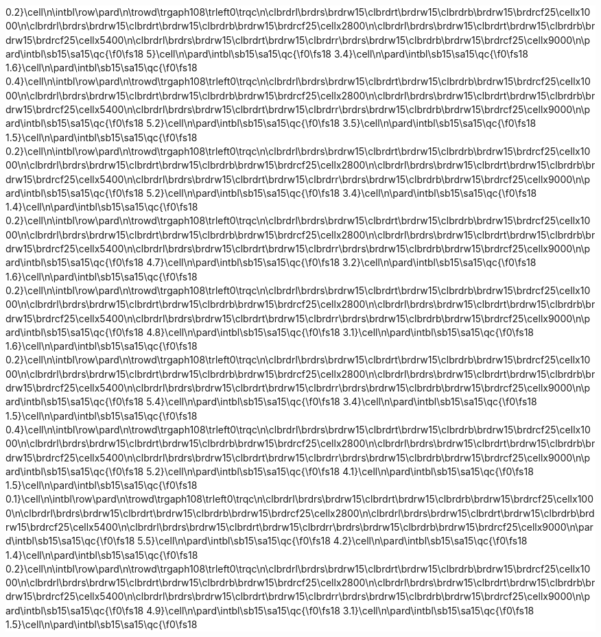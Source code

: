0.2}\\cell\n\\intbl\\row\\pard\n\\trowd\\trgaph108\\trleft0\\trqc\n\\clbrdrl\\brdrs\\brdrw15\\clbrdrt\\brdrw15\\clbrdrb\\brdrw15\\brdrcf25\\cellx1000\n\\clbrdrl\\brdrs\\brdrw15\\clbrdrt\\brdrw15\\clbrdrb\\brdrw15\\brdrcf25\\cellx2800\n\\clbrdrl\\brdrs\\brdrw15\\clbrdrt\\brdrw15\\clbrdrb\\brdrw15\\brdrcf25\\cellx5400\n\\clbrdrl\\brdrs\\brdrw15\\clbrdrt\\brdrw15\\clbrdrr\\brdrs\\brdrw15\\clbrdrb\\brdrw15\\brdrcf25\\cellx9000\n\\pard\\intbl\\sb15\\sa15\\qc{\\f0\\fs18 5}\\cell\n\\pard\\intbl\\sb15\\sa15\\qc{\\f0\\fs18 3.4}\\cell\n\\pard\\intbl\\sb15\\sa15\\qc{\\f0\\fs18 1.6}\\cell\n\\pard\\intbl\\sb15\\sa15\\qc{\\f0\\fs18 0.4}\\cell\n\\intbl\\row\\pard\n\\trowd\\trgaph108\\trleft0\\trqc\n\\clbrdrl\\brdrs\\brdrw15\\clbrdrt\\brdrw15\\clbrdrb\\brdrw15\\brdrcf25\\cellx1000\n\\clbrdrl\\brdrs\\brdrw15\\clbrdrt\\brdrw15\\clbrdrb\\brdrw15\\brdrcf25\\cellx2800\n\\clbrdrl\\brdrs\\brdrw15\\clbrdrt\\brdrw15\\clbrdrb\\brdrw15\\brdrcf25\\cellx5400\n\\clbrdrl\\brdrs\\brdrw15\\clbrdrt\\brdrw15\\clbrdrr\\brdrs\\brdrw15\\clbrdrb\\brdrw15\\brdrcf25\\cellx9000\n\\pard\\intbl\\sb15\\sa15\\qc{\\f0\\fs18 5.2}\\cell\n\\pard\\intbl\\sb15\\sa15\\qc{\\f0\\fs18 3.5}\\cell\n\\pard\\intbl\\sb15\\sa15\\qc{\\f0\\fs18 1.5}\\cell\n\\pard\\intbl\\sb15\\sa15\\qc{\\f0\\fs18 0.2}\\cell\n\\intbl\\row\\pard\n\\trowd\\trgaph108\\trleft0\\trqc\n\\clbrdrl\\brdrs\\brdrw15\\clbrdrt\\brdrw15\\clbrdrb\\brdrw15\\brdrcf25\\cellx1000\n\\clbrdrl\\brdrs\\brdrw15\\clbrdrt\\brdrw15\\clbrdrb\\brdrw15\\brdrcf25\\cellx2800\n\\clbrdrl\\brdrs\\brdrw15\\clbrdrt\\brdrw15\\clbrdrb\\brdrw15\\brdrcf25\\cellx5400\n\\clbrdrl\\brdrs\\brdrw15\\clbrdrt\\brdrw15\\clbrdrr\\brdrs\\brdrw15\\clbrdrb\\brdrw15\\brdrcf25\\cellx9000\n\\pard\\intbl\\sb15\\sa15\\qc{\\f0\\fs18 5.2}\\cell\n\\pard\\intbl\\sb15\\sa15\\qc{\\f0\\fs18 3.4}\\cell\n\\pard\\intbl\\sb15\\sa15\\qc{\\f0\\fs18 1.4}\\cell\n\\pard\\intbl\\sb15\\sa15\\qc{\\f0\\fs18 0.2}\\cell\n\\intbl\\row\\pard\n\\trowd\\trgaph108\\trleft0\\trqc\n\\clbrdrl\\brdrs\\brdrw15\\clbrdrt\\brdrw15\\clbrdrb\\brdrw15\\brdrcf25\\cellx1000\n\\clbrdrl\\brdrs\\brdrw15\\clbrdrt\\brdrw15\\clbrdrb\\brdrw15\\brdrcf25\\cellx2800\n\\clbrdrl\\brdrs\\brdrw15\\clbrdrt\\brdrw15\\clbrdrb\\brdrw15\\brdrcf25\\cellx5400\n\\clbrdrl\\brdrs\\brdrw15\\clbrdrt\\brdrw15\\clbrdrr\\brdrs\\brdrw15\\clbrdrb\\brdrw15\\brdrcf25\\cellx9000\n\\pard\\intbl\\sb15\\sa15\\qc{\\f0\\fs18 4.7}\\cell\n\\pard\\intbl\\sb15\\sa15\\qc{\\f0\\fs18 3.2}\\cell\n\\pard\\intbl\\sb15\\sa15\\qc{\\f0\\fs18 1.6}\\cell\n\\pard\\intbl\\sb15\\sa15\\qc{\\f0\\fs18 0.2}\\cell\n\\intbl\\row\\pard\n\\trowd\\trgaph108\\trleft0\\trqc\n\\clbrdrl\\brdrs\\brdrw15\\clbrdrt\\brdrw15\\clbrdrb\\brdrw15\\brdrcf25\\cellx1000\n\\clbrdrl\\brdrs\\brdrw15\\clbrdrt\\brdrw15\\clbrdrb\\brdrw15\\brdrcf25\\cellx2800\n\\clbrdrl\\brdrs\\brdrw15\\clbrdrt\\brdrw15\\clbrdrb\\brdrw15\\brdrcf25\\cellx5400\n\\clbrdrl\\brdrs\\brdrw15\\clbrdrt\\brdrw15\\clbrdrr\\brdrs\\brdrw15\\clbrdrb\\brdrw15\\brdrcf25\\cellx9000\n\\pard\\intbl\\sb15\\sa15\\qc{\\f0\\fs18 4.8}\\cell\n\\pard\\intbl\\sb15\\sa15\\qc{\\f0\\fs18 3.1}\\cell\n\\pard\\intbl\\sb15\\sa15\\qc{\\f0\\fs18 1.6}\\cell\n\\pard\\intbl\\sb15\\sa15\\qc{\\f0\\fs18 0.2}\\cell\n\\intbl\\row\\pard\n\\trowd\\trgaph108\\trleft0\\trqc\n\\clbrdrl\\brdrs\\brdrw15\\clbrdrt\\brdrw15\\clbrdrb\\brdrw15\\brdrcf25\\cellx1000\n\\clbrdrl\\brdrs\\brdrw15\\clbrdrt\\brdrw15\\clbrdrb\\brdrw15\\brdrcf25\\cellx2800\n\\clbrdrl\\brdrs\\brdrw15\\clbrdrt\\brdrw15\\clbrdrb\\brdrw15\\brdrcf25\\cellx5400\n\\clbrdrl\\brdrs\\brdrw15\\clbrdrt\\brdrw15\\clbrdrr\\brdrs\\brdrw15\\clbrdrb\\brdrw15\\brdrcf25\\cellx9000\n\\pard\\intbl\\sb15\\sa15\\qc{\\f0\\fs18 5.4}\\cell\n\\pard\\intbl\\sb15\\sa15\\qc{\\f0\\fs18 3.4}\\cell\n\\pard\\intbl\\sb15\\sa15\\qc{\\f0\\fs18 1.5}\\cell\n\\pard\\intbl\\sb15\\sa15\\qc{\\f0\\fs18 0.4}\\cell\n\\intbl\\row\\pard\n\\trowd\\trgaph108\\trleft0\\trqc\n\\clbrdrl\\brdrs\\brdrw15\\clbrdrt\\brdrw15\\clbrdrb\\brdrw15\\brdrcf25\\cellx1000\n\\clbrdrl\\brdrs\\brdrw15\\clbrdrt\\brdrw15\\clbrdrb\\brdrw15\\brdrcf25\\cellx2800\n\\clbrdrl\\brdrs\\brdrw15\\clbrdrt\\brdrw15\\clbrdrb\\brdrw15\\brdrcf25\\cellx5400\n\\clbrdrl\\brdrs\\brdrw15\\clbrdrt\\brdrw15\\clbrdrr\\brdrs\\brdrw15\\clbrdrb\\brdrw15\\brdrcf25\\cellx9000\n\\pard\\intbl\\sb15\\sa15\\qc{\\f0\\fs18 5.2}\\cell\n\\pard\\intbl\\sb15\\sa15\\qc{\\f0\\fs18 4.1}\\cell\n\\pard\\intbl\\sb15\\sa15\\qc{\\f0\\fs18 1.5}\\cell\n\\pard\\intbl\\sb15\\sa15\\qc{\\f0\\fs18 0.1}\\cell\n\\intbl\\row\\pard\n\\trowd\\trgaph108\\trleft0\\trqc\n\\clbrdrl\\brdrs\\brdrw15\\clbrdrt\\brdrw15\\clbrdrb\\brdrw15\\brdrcf25\\cellx1000\n\\clbrdrl\\brdrs\\brdrw15\\clbrdrt\\brdrw15\\clbrdrb\\brdrw15\\brdrcf25\\cellx2800\n\\clbrdrl\\brdrs\\brdrw15\\clbrdrt\\brdrw15\\clbrdrb\\brdrw15\\brdrcf25\\cellx5400\n\\clbrdrl\\brdrs\\brdrw15\\clbrdrt\\brdrw15\\clbrdrr\\brdrs\\brdrw15\\clbrdrb\\brdrw15\\brdrcf25\\cellx9000\n\\pard\\intbl\\sb15\\sa15\\qc{\\f0\\fs18 5.5}\\cell\n\\pard\\intbl\\sb15\\sa15\\qc{\\f0\\fs18 4.2}\\cell\n\\pard\\intbl\\sb15\\sa15\\qc{\\f0\\fs18 1.4}\\cell\n\\pard\\intbl\\sb15\\sa15\\qc{\\f0\\fs18 0.2}\\cell\n\\intbl\\row\\pard\n\\trowd\\trgaph108\\trleft0\\trqc\n\\clbrdrl\\brdrs\\brdrw15\\clbrdrt\\brdrw15\\clbrdrb\\brdrw15\\brdrcf25\\cellx1000\n\\clbrdrl\\brdrs\\brdrw15\\clbrdrt\\brdrw15\\clbrdrb\\brdrw15\\brdrcf25\\cellx2800\n\\clbrdrl\\brdrs\\brdrw15\\clbrdrt\\brdrw15\\clbrdrb\\brdrw15\\brdrcf25\\cellx5400\n\\clbrdrl\\brdrs\\brdrw15\\clbrdrt\\brdrw15\\clbrdrr\\brdrs\\brdrw15\\clbrdrb\\brdrw15\\brdrcf25\\cellx9000\n\\pard\\intbl\\sb15\\sa15\\qc{\\f0\\fs18 4.9}\\cell\n\\pard\\intbl\\sb15\\sa15\\qc{\\f0\\fs18 3.1}\\cell\n\\pard\\intbl\\sb15\\sa15\\qc{\\f0\\fs18 1.5}\\cell\n\\pard\\intbl\\sb15\\sa15\\qc{\\f0\\fs18